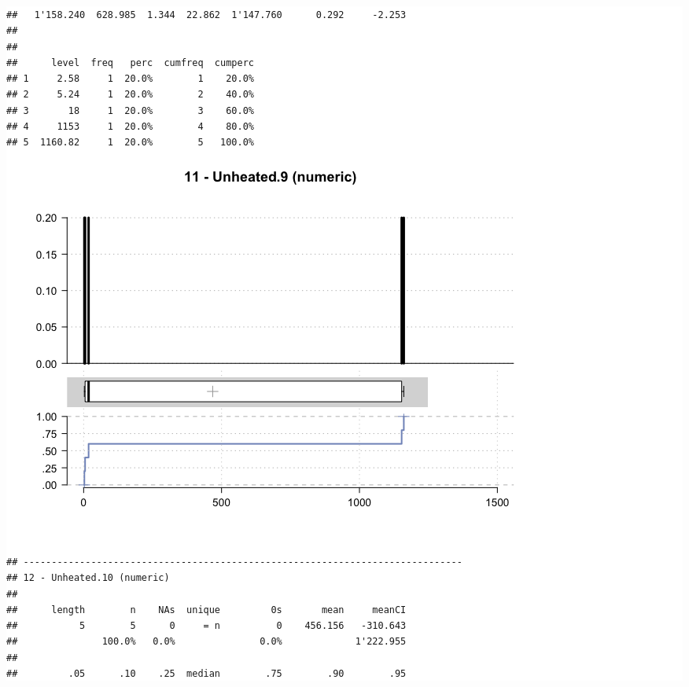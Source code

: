     ##   1'158.240  628.985  1.344  22.862  1'147.760      0.292     -2.253
    ##                                                                     
    ## 
    ##      level  freq   perc  cumfreq  cumperc
    ## 1     2.58     1  20.0%        1    20.0%
    ## 2     5.24     1  20.0%        2    40.0%
    ## 3       18     1  20.0%        3    60.0%
    ## 4     1153     1  20.0%        4    80.0%
    ## 5  1160.82     1  20.0%        5   100.0%

![](OpenData2_files/figure-gfm/Mraz-11.png)

    ## ------------------------------------------------------------------------------ 
    ## 12 - Unheated.10 (numeric)
    ## 
    ##      length        n    NAs  unique         0s       mean     meanCI
    ##           5        5      0     = n          0    456.156   -310.643
    ##               100.0%   0.0%               0.0%             1'222.955
    ##                                                                     
    ##         .05      .10    .25  median        .75        .90        .95